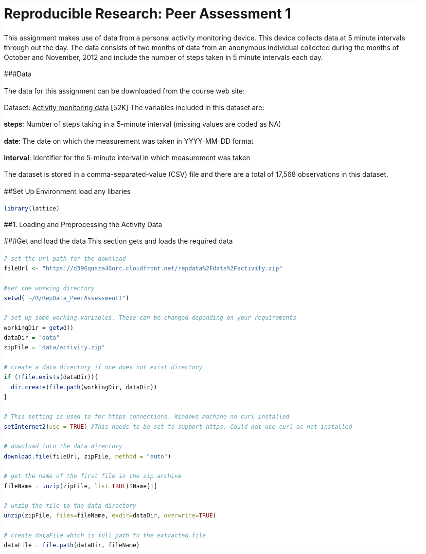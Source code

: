 # Reproducible Research: Peer Assessment 1
This assignment makes use of data from a personal activity monitoring device. This device collects data at 5 minute intervals through out the day. The data consists of two months of data from an anonymous individual collected during the months of October and November, 2012 and include the number of steps taken in 5 minute intervals each day.

###Data

The data for this assignment can be downloaded from the course web site:

Dataset: [Activity monitoring data](https://d396qusza40orc.cloudfront.net/repdata%2Fdata%2Factivity.zip) [52K]
The variables included in this dataset are:

**steps**: Number of steps taking in a 5-minute interval (missing values are coded as NA)

**date**: The date on which the measurement was taken in YYYY-MM-DD format

**interval**: Identifier for the 5-minute interval in which measurement was taken

The dataset is stored in a comma-separated-value (CSV) file and there are a total of 17,568 observations in this dataset.

##Set Up Environment
load any libaries

```r
library(lattice)
```


##1. Loading and Preprocessing the Activity Data

###Get and load the data
This section gets and loads the required data

```r
# set the url path for the download 
fileUrl <- "https://d396qusza40orc.cloudfront.net/repdata%2Fdata%2Factivity.zip"

#set the working directory
setwd("~/R/RepData_PeerAssessment1")

# set up some working variables. These can be changed depending on your requirements
workingDir = getwd()
dataDir = "data"
zipFile = "data/activity.zip"

# create a data directory if one does not exist directory
if (!file.exists(dataDir)){
  dir.create(file.path(workingDir, dataDir))
}

# This setting is used to for https connections. Windows machine no curl installed
setInternet2(use = TRUE) #This needs to be set to support https. Could not use curl as not installed

# download into the data directory
download.file(fileUrl, zipFile, method = "auto")

# get the name of the first file in the zip archive
fileName = unzip(zipFile, list=TRUE)$Name[1]

# unzip the file to the data directory
unzip(zipFile, files=fileName, exdir=dataDir, overwrite=TRUE)

# create dataFile which is full path to the extracted file
dataFile = file.path(dataDir, fileName)
```